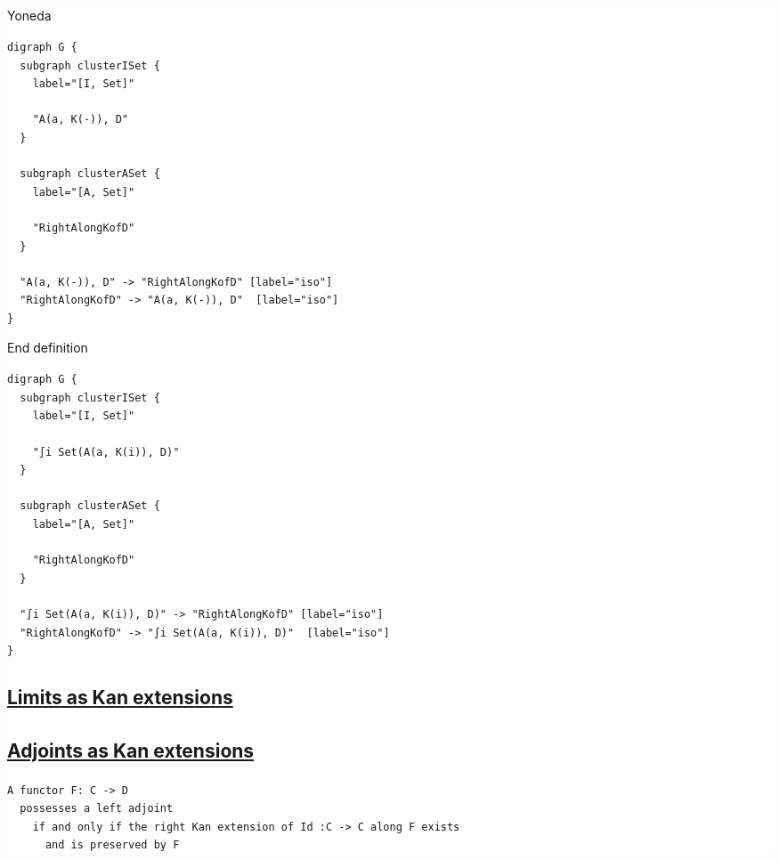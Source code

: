 Yoneda

```graphviz
digraph G {
  subgraph clusterISet {
    label="[I, Set]"

    "A(a, K(-)), D"
  }

  subgraph clusterASet {
    label="[A, Set]"

    "RightAlongKofD"
  }

  "A(a, K(-)), D" -> "RightAlongKofD" [label="iso"]
  "RightAlongKofD" -> "A(a, K(-)), D"  [label="iso"]
}
```

End definition

```graphviz
digraph G {
  subgraph clusterISet {
    label="[I, Set]"

    "∫i Set(A(a, K(i)), D)"
  }

  subgraph clusterASet {
    label="[A, Set]"

    "RightAlongKofD"
  }

  "∫i Set(A(a, K(i)), D)" -> "RightAlongKofD" [label="iso"]
  "RightAlongKofD" -> "∫i Set(A(a, K(i)), D)"  [label="iso"]
}
```

## [Limits as Kan extensions](https://en.wikipedia.org/wiki/Kan_extension#Limits_as_Kan_extensions)

## [Adjoints as Kan extensions](https://en.wikipedia.org/wiki/Kan_extension#Adjoints_as_Kan_extensions)

```
A functor F: C -> D
  possesses a left adjoint
    if and only if the right Kan extension of Id :C -> C along F exists
      and is preserved by F
```
